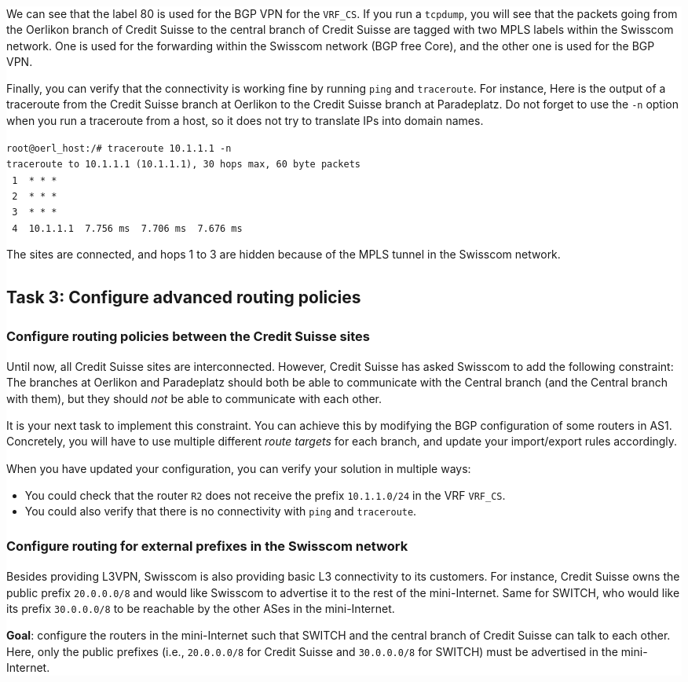 We can see that the label 80 is used for the BGP VPN for the `VRF_CS`. If you run a `tcpdump`, you will see that the packets going from the Oerlikon branch of Credit Suisse to the central branch of Credit Suisse are tagged with two MPLS labels within the Swisscom network. One is used for the forwarding within the Swisscom network (BGP free Core), and the other one is used for the BGP VPN.

Finally, you can verify that the connectivity is working fine by running `ping` and `traceroute`. For instance, Here is the output of a traceroute from the Credit Suisse branch at Oerlikon to the Credit Suisse branch at Paradeplatz. Do not forget to use the `-n` option when you run a traceroute from a host, so it does not try to translate IPs into domain names.

```
root@oerl_host:/# traceroute 10.1.1.1 -n
traceroute to 10.1.1.1 (10.1.1.1), 30 hops max, 60 byte packets
 1  * * *
 2  * * *
 3  * * *
 4  10.1.1.1  7.756 ms  7.706 ms  7.676 ms
```

The sites are connected, and hops 1 to 3 are hidden because of the MPLS tunnel in the Swisscom network.

## Task 3: Configure advanced routing policies

### Configure routing policies between the Credit Suisse sites

Until now, all Credit Suisse sites are interconnected.
However, Credit Suisse has asked Swisscom to add the following constraint:
The branches at Oerlikon and Paradeplatz should both be able to communicate with the Central branch (and the Central branch with them), but they should _not_ be able to communicate with each other.

It is your next task to implement this constraint.
You can achieve this by modifying the BGP configuration of some routers in AS1.
Concretely, you will have to use multiple different _route targets_ for each branch, and update your import/export rules accordingly.

When you have updated your configuration, you can verify your solution in multiple ways:
- You could check that the router `R2` does not receive the prefix `10.1.1.0/24` in the VRF `VRF_CS`.
- You could also verify that there is no connectivity with `ping` and `traceroute`.


### Configure routing for external prefixes in the Swisscom network

Besides providing L3VPN, Swisscom is also providing basic L3 connectivity to its customers. For instance, Credit Suisse owns the public prefix `20.0.0.0/8` and would like Swisscom to advertise it to the rest of the mini-Internet. Same for SWITCH, who would like its prefix `30.0.0.0/8` to be reachable by the other ASes in the mini-Internet.

**Goal**: configure the routers in the mini-Internet such that SWITCH and the central branch of Credit Suisse can talk to each other. Here, only the public prefixes (i.e., `20.0.0.0/8` for Credit Suisse and `30.0.0.0/8` for SWITCH) must be advertised in the mini-Internet.
